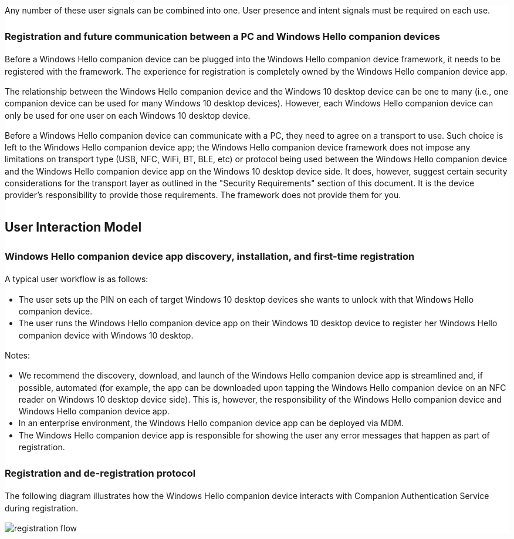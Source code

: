 Any number of these user signals can be combined into one. User presence and intent signals must be required on each use.

### Registration and future communication between a PC and Windows Hello companion devices

Before a Windows Hello companion device can be plugged into the Windows Hello companion device framework, it needs to be registered with the framework. The experience for registration is completely owned by the Windows Hello companion device app.

The relationship between the Windows Hello companion device and the Windows 10 desktop  device can be one to many (i.e., one companion device can be used for many Windows 10 desktop  devices). However, each Windows Hello companion device can only be used for one user on each Windows 10 desktop  device.   

Before a Windows Hello companion device can communicate with a PC, they need to agree on a transport to use. Such choice is left to the Windows Hello companion device app; the Windows Hello companion device framework does not impose any limitations on transport type (USB, NFC, WiFi, BT, BLE, etc) or protocol being used between the Windows Hello companion device and the Windows Hello companion device app on the Windows 10 desktop device side. It does, however, suggest certain security considerations for the transport layer as outlined in the "Security Requirements" section of this document. It is the device provider’s responsibility to provide those requirements. The framework does not provide them for you.


## User Interaction Model

### Windows Hello companion device app discovery, installation, and first-time registration

A typical user workflow is as follows:

- The user sets up the PIN on each of target Windows 10 desktop devices she wants to unlock with that Windows Hello companion device.
- The user runs the Windows Hello companion device app on their Windows 10 desktop device to register her Windows Hello companion device with Windows 10 desktop.

Notes:

- We recommend the discovery, download, and launch of the Windows Hello companion device app is streamlined and, if possible, automated (for example, the app can be downloaded upon tapping the Windows Hello companion device on an NFC reader on Windows 10 desktop device side). This is, however, the responsibility of the Windows Hello companion device and Windows Hello companion device app.
- In an enterprise environment, the Windows Hello companion device app can be deployed via MDM.
- The Windows Hello companion device app is responsible for showing the user any error messages that happen as part of registration.

### Registration and de-registration protocol

The following diagram illustrates how the Windows Hello companion device interacts with Companion Authentication Service during registration.  

![registration flow](images/companion-device-2.png)
